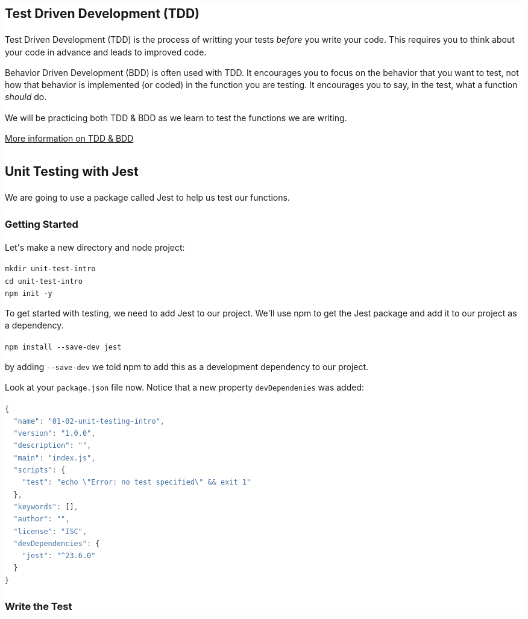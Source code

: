 
## Test Driven Development (TDD)
Test Driven Development (TDD) is the process of writting your tests *before* you write your code. This requires you to think about your code in advance and leads to improved code.  

Behavior Driven Development (BDD) is often used with TDD. It encourages you to focus on the behavior that you want to test, not how that behavior is implemented (or coded) in the function you are testing. It encourages you to say, in the test, what a function *should* do. 

We will be practicing both TDD & BDD as we learn to test the functions we are writing.

[More information on TDD & BDD](https://codeutopia.net/blog/2015/03/01/unit-testing-tdd-and-bdd/)


## Unit Testing with Jest 
We are going to use a package called Jest to help us test our functions. 

### Getting Started
Let's make a new directory and node project:

```
mkdir unit-test-intro
cd unit-test-intro
npm init -y
```

To get started with testing, we need to add Jest to our project. We'll use npm to get the Jest package and add it to our project as a dependency.

```
npm install --save-dev jest
```

by adding `--save-dev` we told npm to add this as a development dependency to our project.

Look at your `package.json` file now. Notice that a new property `devDependenies` was added:
```JavaScript
{
  "name": "01-02-unit-testing-intro",
  "version": "1.0.0",
  "description": "",
  "main": "index.js",
  "scripts": {
    "test": "echo \"Error: no test specified\" && exit 1"
  },
  "keywords": [],
  "author": "",
  "license": "ISC",
  "devDependencies": {
    "jest": "^23.6.0"
  }
}
```


### Write the Test
